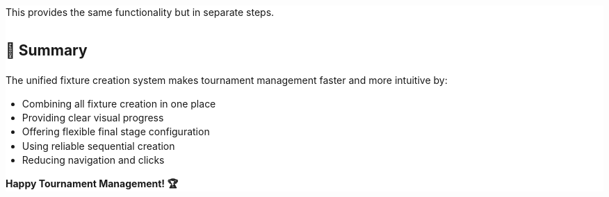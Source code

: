 This provides the same functionality but in separate steps.

## 📝 Summary

The unified fixture creation system makes tournament management faster and more intuitive by:

- Combining all fixture creation in one place
- Providing clear visual progress
- Offering flexible final stage configuration
- Using reliable sequential creation
- Reducing navigation and clicks

**Happy Tournament Management! 🏆**
